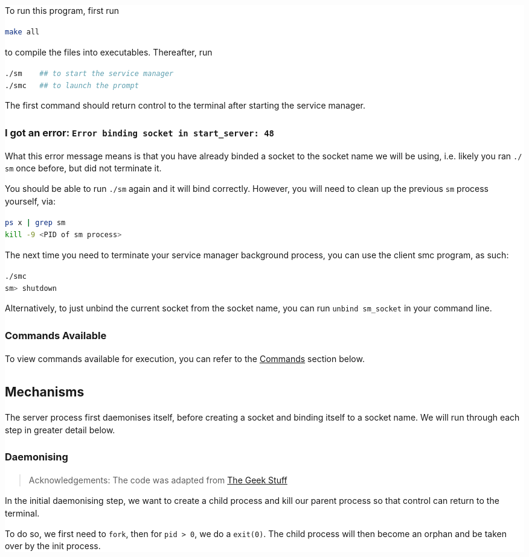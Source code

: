 To run this program, first run

```bash
make all
```

to compile the files into executables. Thereafter, run

```bash
./sm    ## to start the service manager
./smc   ## to launch the prompt
```

The first command should return control to the terminal after starting the service manager.

### I got an error: `Error binding socket in start_server: 48`

What this error message means is that you have already binded a socket to the socket name we will be using, i.e. likely you ran `./sm` once before, but did not terminate it.

You should be able to run `./sm` again and it will bind correctly. However, you will need to clean up the previous `sm` process yourself, via:

```bash
ps x | grep sm
kill -9 <PID of sm process>
```

The next time you need to terminate your service manager background process, you can use the client smc program, as such:

```bash
./smc
sm> shutdown
```

Alternatively, to just unbind the current socket from the socket name, you can run `unbind sm_socket` in your command line.

### Commands Available

To view commands available for execution, you can refer to the [Commands](#commands) section below.

## Mechanisms

The server process first daemonises itself, before creating a socket and binding itself to a socket name. We will run through each step in greater detail below.

### Daemonising

> Acknowledgements: The code was adapted from [The Geek Stuff](https://www.thegeekstuff.com/2012/02/c-daemon-process/)

In the initial daemonising step, we want to create a child process and kill our parent process so that control can return to the terminal.

To do so, we first need to `fork`, then for `pid > 0`, we do a `exit(0)`. The child process will then become an orphan and be taken over by the init process.
